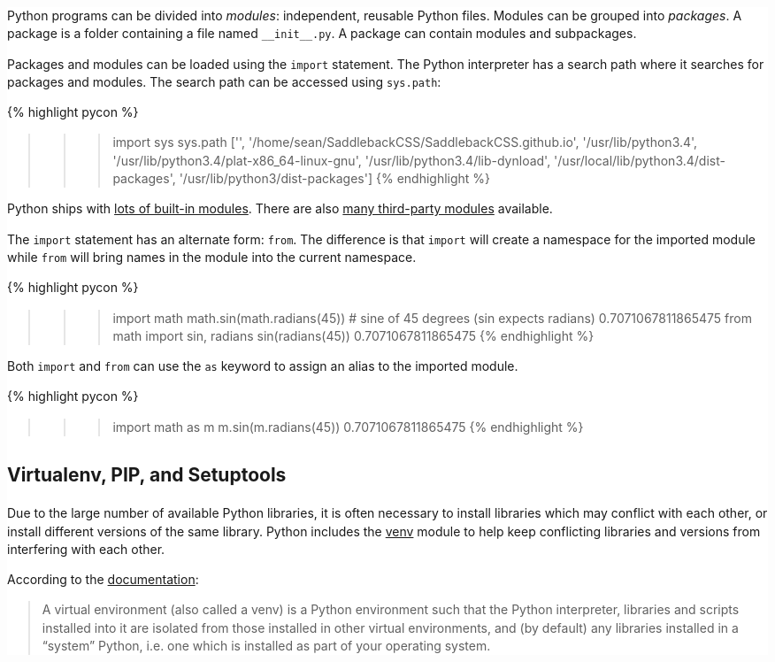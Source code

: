 Python programs can be divided into *modules*: independent, reusable Python files.
Modules can be grouped into *packages*. A package is a folder containing a file
named `__init__.py`. A package can contain modules and subpackages.

Packages and modules can be loaded using the `import` statement.
The Python interpreter has a search path where it searches for packages and
modules. The search path can be accessed using `sys.path`:

{% highlight pycon %}
>>> import sys
>>> sys.path
['', '/home/sean/SaddlebackCSS/SaddlebackCSS.github.io', '/usr/lib/python3.4', '/usr/lib/python3.4/plat-x86_64-linux-gnu', '/usr/lib/python3.4/lib-dynload', '/usr/local/lib/python3.4/dist-packages', '/usr/lib/python3/dist-packages']
{% endhighlight %}

Python ships with [lots of built-in modules](https://docs.python.org/3/library/index.html).
There are also [many third-party modules](https://pypi.python.org/pypi) available.

The `import` statement has an alternate form: `from`.
The difference is that `import` will create a namespace for the imported module
while `from` will bring names in the module into the current namespace.

{% highlight pycon %}
>>> import math
>>> math.sin(math.radians(45)) # sine of 45 degrees (sin expects radians)
0.7071067811865475
>>> from math import sin, radians
>>> sin(radians(45))
0.7071067811865475
{% endhighlight %}

Both `import` and `from` can use the `as` keyword to assign an alias to the
imported module.

{% highlight pycon %}
>>> import math as m
>>> m.sin(m.radians(45))
0.7071067811865475
{% endhighlight %}

## Virtualenv, PIP, and Setuptools

Due to the large number of available Python libraries, it is often necessary to
install libraries which may conflict with each other, or install different
versions of the same library.
Python includes the [venv](https://docs.python.org/3/library/venv.html) module
to help keep conflicting libraries and versions from interfering with each other.

According to the [documentation](https://docs.python.org/3/library/venv.html#venv-def):

> A virtual environment (also called a venv) is a Python environment such that 
> the Python interpreter, libraries and scripts installed into it are isolated 
> from those installed in other virtual environments, and (by default) any 
> libraries installed in a “system” Python, i.e. one which is installed as 
> part of your operating system. 
